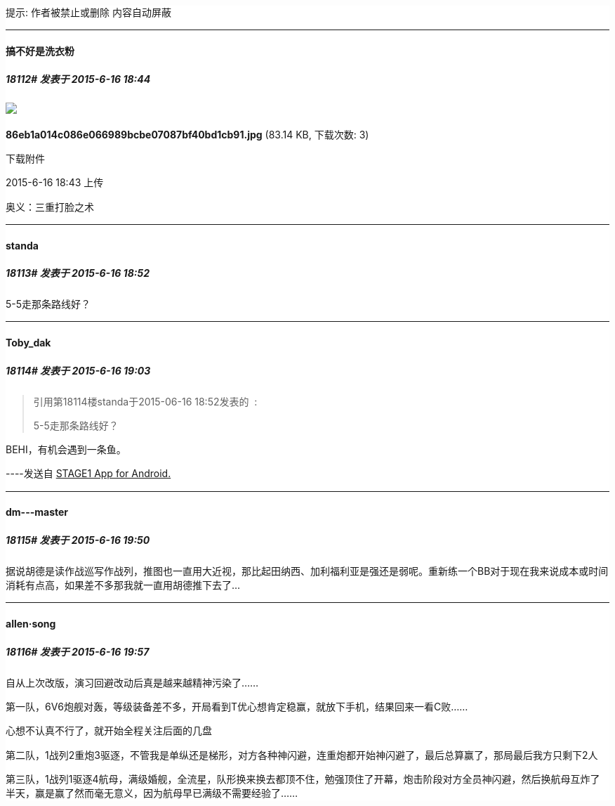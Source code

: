 提示: 作者被禁止或删除 内容自动屏蔽

*****

####  搞不好是洗衣粉  
##### 18112#       发表于 2015-6-16 18:44

<img src="http://img.saraba1st.com/forum/201506/16/184337xxzkttviqin1xthi.jpg" referrerpolicy="no-referrer">

<strong>86eb1a014c086e066989bcbe07087bf40bd1cb91.jpg</strong> (83.14 KB, 下载次数: 3)

下载附件

2015-6-16 18:43 上传

奥义：三重打脸之术

*****

####  standa  
##### 18113#       发表于 2015-6-16 18:52

5-5走那条路线好？

*****

####  Toby_dak  
##### 18114#       发表于 2015-6-16 19:03

<blockquote>引用第18114楼standa于2015-06-16 18:52发表的  :

5-5走那条路线好？</blockquote>
BEHI，有机会遇到一条鱼。

----发送自 [STAGE1 App for Android.](http://stage1.5j4m.com/?1.17)

*****

####  dm---master  
##### 18115#       发表于 2015-6-16 19:50

据说胡德是读作战巡写作战列，推图也一直用大近视，那比起田纳西、加利福利亚是强还是弱呢。重新练一个BB对于现在我来说成本或时间消耗有点高，如果差不多那我就一直用胡德推下去了...

*****

####  allen·song  
##### 18116#       发表于 2015-6-16 19:57

自从上次改版，演习回避改动后真是越来越精神污染了……

第一队，6V6炮舰对轰，等级装备差不多，开局看到T优心想肯定稳赢，就放下手机，结果回来一看C败……

心想不认真不行了，就开始全程关注后面的几盘

第二队，1战列2重炮3驱逐，不管我是单纵还是梯形，对方各种神闪避，连重炮都开始神闪避了，最后总算赢了，那局最后我方只剩下2人

第三队，1战列1驱逐4航母，满级婚舰，全流星，队形换来换去都顶不住，勉强顶住了开幕，炮击阶段对方全员神闪避，然后换航母互炸了半天，赢是赢了然而毫无意义，因为航母早已满级不需要经验了……
